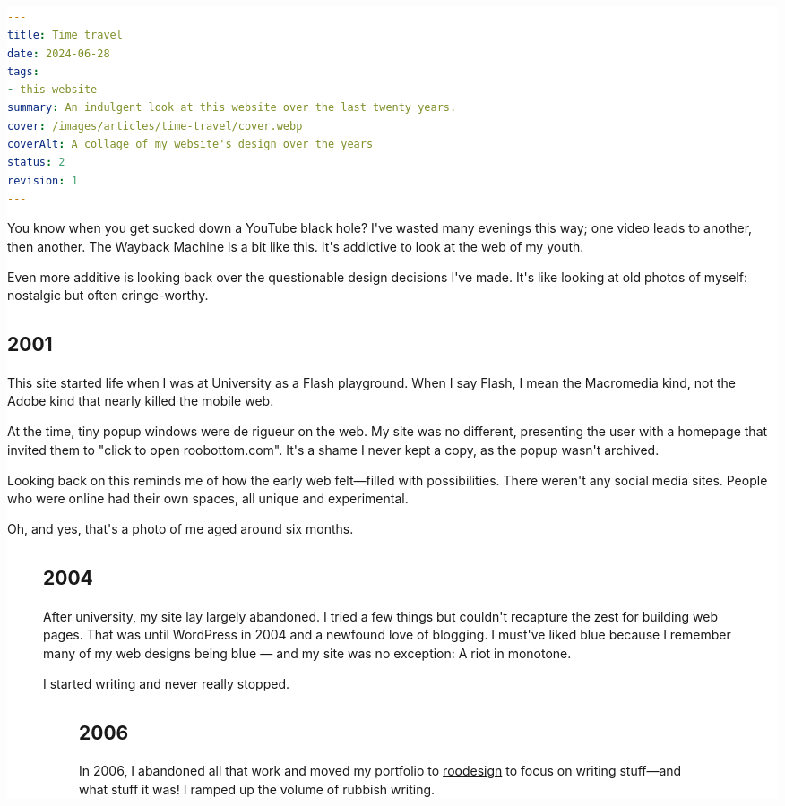 ```yaml
---
title: Time travel
date: 2024-06-28
tags:
- this website
summary: An indulgent look at this website over the last twenty years.
cover: /images/articles/time-travel/cover.webp
coverAlt: A collage of my website's design over the years
status: 2
revision: 1
---
```

You know when you get sucked down a YouTube black hole? I've wasted many evenings this way; one video leads to another, then another. The [Wayback Machine](https://wayback-api.archive.org/) is a bit like this. It's addictive to look at the web of my youth. 

Even more additive is looking back over the questionable design decisions I've made. It's like looking at old photos of myself: nostalgic but often cringe-worthy.

## 2001
This site started life when I was at University as a Flash playground. When I say Flash, I mean the Macromedia kind, not the Adobe kind that [nearly killed the mobile web](https://en.wikipedia.org/wiki/Thoughts_on_Flash). 

At the time, tiny popup windows were de rigueur on the web. My site was no different, presenting the user with a homepage that invited them to "click to open roobottom.com". It's a shame I never kept a copy, as the popup wasn't archived.

Looking back on this reminds me of how the early web felt—filled with possibilities. There weren't any social media sites. People who were online had their own spaces, all unique and experimental. 

Oh, and yes, that's a photo of me aged around six months.

<figure url="/images/articles/time-travel/2001.png" caption="Back in 2001, this site was a wonderworld of Flash, all contained within a tiny popup window. Alas, the contents of the popup are long gone, having never been captured by the Internet Archive." transform="wide" classes="browser">

## 2004
After university, my site lay largely abandoned. I tried a few things but couldn't recapture the zest for building web pages. That was until WordPress in 2004 and a newfound love of blogging. I must've liked blue because I remember many of my web designs being blue — and my site was no exception: A riot in monotone.

I started writing and never really stopped. 

<figure url="/images/articles/time-travel/2004.png" caption="My site from December 2004. The top post is about the day I sold my first car, a red Rover 414. It was a hunk of junk, but I loved it." classes="browser">

## 2006
In 2006, I abandoned all that work and moved my portfolio to [roodesign](https://roodesign.co.uk) to focus on writing stuff—and what stuff it was! I ramped up the volume of rubbish writing.
